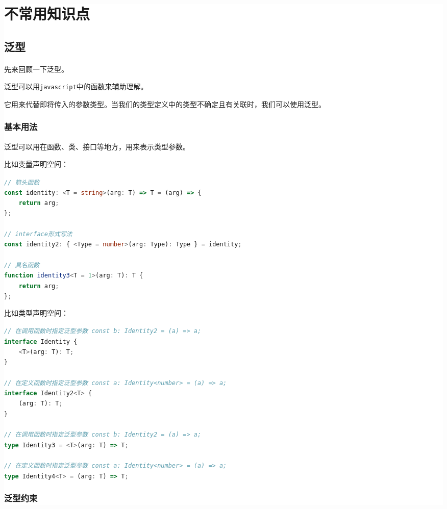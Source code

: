 # 不常用知识点

## 泛型

先来回顾一下泛型。

泛型可以用```javascript```中的函数来辅助理解。

它用来代替即将传入的参数类型。当我们的类型定义中的类型不确定且有关联时，我们可以使用泛型。

### 基本用法

泛型可以用在函数、类、接口等地方，用来表示类型参数。

比如变量声明空间：

```typescript
// 箭头函数
const identity: <T = string>(arg: T) => T = (arg) => {
    return arg;
};

// interface形式写法
const identity2: { <Type = number>(arg: Type): Type } = identity;

// 具名函数
function identity3<T = 1>(arg: T): T {
    return arg;
};
```

比如类型声明空间：

```typescript
// 在调用函数时指定泛型参数 const b: Identity2 = (a) => a;
interface Identity {
    <T>(arg: T): T;
}

// 在定义函数时指定泛型参数 const a: Identity<number> = (a) => a;
interface Identity2<T> {
    (arg: T): T;
}

// 在调用函数时指定泛型参数 const b: Identity2 = (a) => a;
type Identity3 = <T>(arg: T) => T;

// 在定义函数时指定泛型参数 const a: Identity<number> = (a) => a;
type Identity4<T> = (arg: T) => T;

```

### 泛型约束

